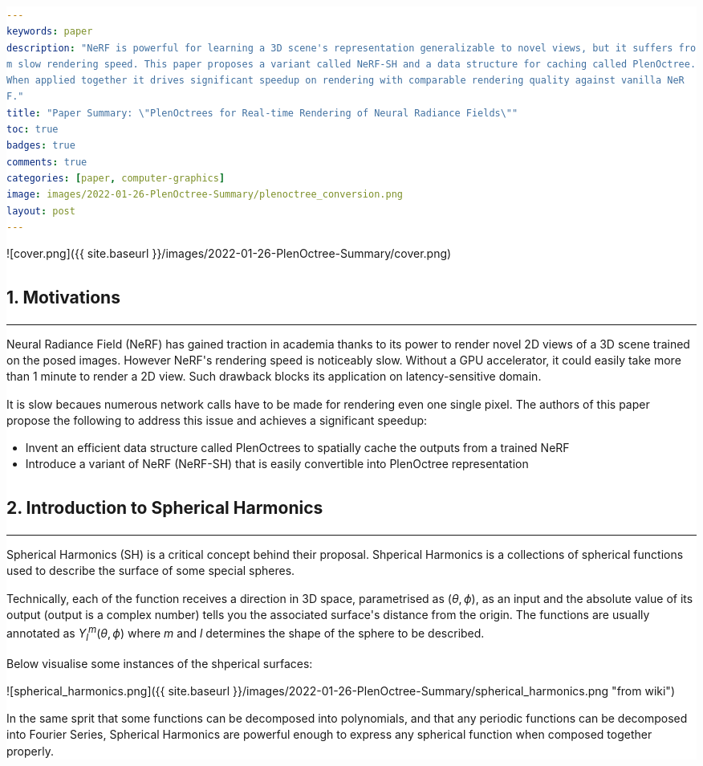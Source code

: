 ```yaml
---
keywords: paper
description: "NeRF is powerful for learning a 3D scene's representation generalizable to novel views, but it suffers from slow rendering speed. This paper proposes a variant called NeRF-SH and a data structure for caching called PlenOctree. When applied together it drives significant speedup on rendering with comparable rendering quality against vanilla NeRF."
title: "Paper Summary: \"PlenOctrees for Real-time Rendering of Neural Radiance Fields\""
toc: true 
badges: true
comments: true
categories: [paper, computer-graphics]
image: images/2022-01-26-PlenOctree-Summary/plenoctree_conversion.png
layout: post
---
```


![cover.png]({{ site.baseurl }}/images/2022-01-26-PlenOctree-Summary/cover.png)

## **1. Motivations**
---
Neural Radiance Field (NeRF) has gained traction in academia thanks to its power to render novel 2D views of a 3D scene trained on the posed images. However NeRF's rendering speed is noticeably slow. Without a GPU accelerator, it could easily take more than 1 minute to render a 2D view. Such drawback blocks its application on latency-sensitive domain. 

It is slow becaues numerous network calls have to be made for rendering even one single pixel. The authors of this paper propose the following to address this issue and achieves a significant speedup:
- Invent an efficient data structure called PlenOctrees to spatially cache the outputs from a trained NeRF
- Introduce a variant of NeRF (NeRF-SH) that is easily convertible into PlenOctree representation

## **2. Introduction to Spherical Harmonics**
---
Spherical Harmonics (SH) is a critical concept behind their proposal. Shperical Harmonics is a collections of spherical functions used to describe the surface of some special spheres. 

Technically, each of the function receives a direction in 3D space, parametrised as $(\theta, \phi)$, as an input and the absolute value of its output (output is a complex number) tells you the associated surface's distance from the origin. The functions are usually annotated as $Y_{l}^{m}(\theta, \phi)$ where $m$ and $l$ determines the shape of the sphere to be described. 

Below visualise some instances of the shperical surfaces:

![spherical_harmonics.png]({{ site.baseurl }}/images/2022-01-26-PlenOctree-Summary/spherical_harmonics.png "from wiki")

In the same sprit that some functions can be decomposed into polynomials, and that any periodic functions can be decomposed into Fourier Series, Spherical Harmonics are powerful enough to express any spherical function when composed together properly. 
